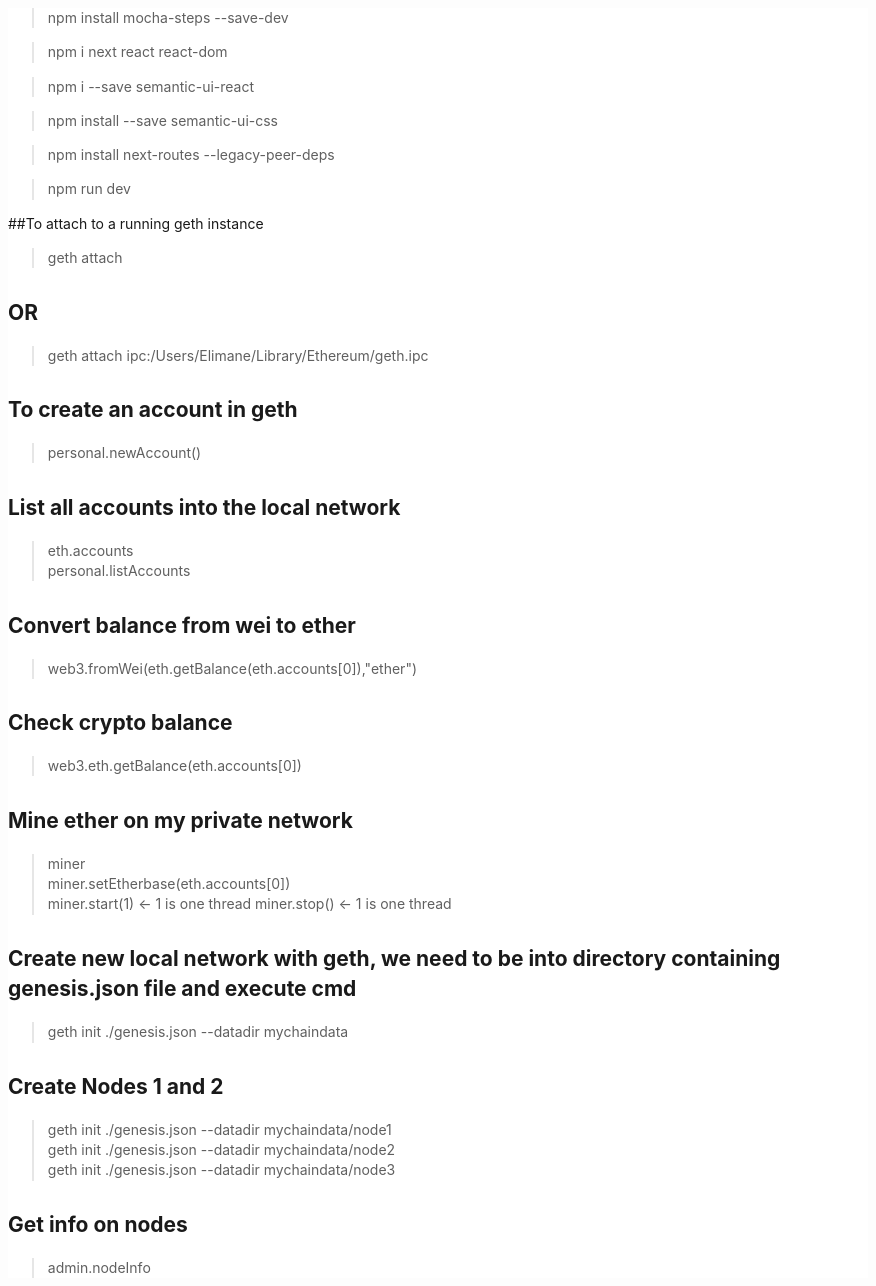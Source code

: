 > npm install mocha-steps --save-dev

> npm i next react react-dom

> npm i --save semantic-ui-react

>  npm install --save semantic-ui-css

> npm install next-routes --legacy-peer-deps

>  npm run dev

##To attach to a running geth instance
> geth attach
## OR
> geth attach ipc:/Users/Elimane/Library/Ethereum/geth.ipc
## To create an account in geth
> personal.newAccount()
## List all accounts into the local network
> eth.accounts  
> personal.listAccounts
## Convert balance from wei to ether
> web3.fromWei(eth.getBalance(eth.accounts[0]),"ether")

## Check crypto balance
>  web3.eth.getBalance(eth.accounts[0])

## Mine ether on my private network
> miner  
> miner.setEtherbase(eth.accounts[0])  
> miner.start(1) <- 1 is one thread
> miner.stop() <- 1 is one thread




## Create new local network with geth, we need to be into directory containing genesis.json file and execute cmd
> geth init ./genesis.json --datadir mychaindata

## Create Nodes 1 and 2
> geth init ./genesis.json --datadir mychaindata/node1  
> geth init ./genesis.json --datadir mychaindata/node2  
> geth init ./genesis.json --datadir mychaindata/node3

## Get info on nodes
> admin.nodeInfo
